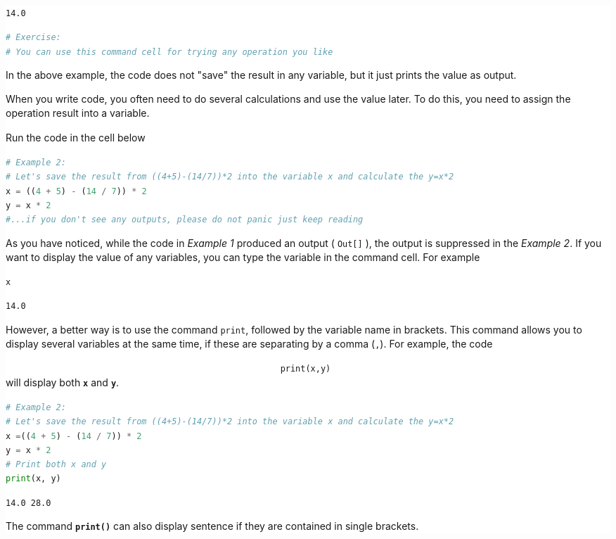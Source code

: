 


    14.0




```python
# Exercise:
# You can use this command cell for trying any operation you like
```

In the above example, the code does not "save" the result in any variable, but it just prints the value as output.

When you write code, you often need to do several calculations and use the value later. To do this, you need to assign the operation result into a variable.

Run the code in the cell below


```python
# Example 2:
# Let's save the result from ((4+5)-(14/7))*2 into the variable x and calculate the y=x*2
x = ((4 + 5) - (14 / 7)) * 2
y = x * 2
#...if you don't see any outputs, please do not panic just keep reading
```

As you have noticed, while the code in _Example 1_ produced an output ( `Out[]` ), the output is suppressed in the _Example 2_. If you want to display the value of any variables, you can type the variable in the command cell. For example


```python
x
```




    14.0



However, a better way is to use the command `print`, followed by the variable name in brackets. This command allows you to display several variables at the same time, if these are separating by a comma (`,`). For example, the code <center> `print(x,y) `</center> will display both **`x`** and **`y`**.


```python
# Example 2:
# Let's save the result from ((4+5)-(14/7))*2 into the variable x and calculate the y=x*2
x =((4 + 5) - (14 / 7)) * 2
y = x * 2
# Print both x and y
print(x, y)
```

    14.0 28.0


The command **`print()`** can also display sentence if they are contained in single brackets.
